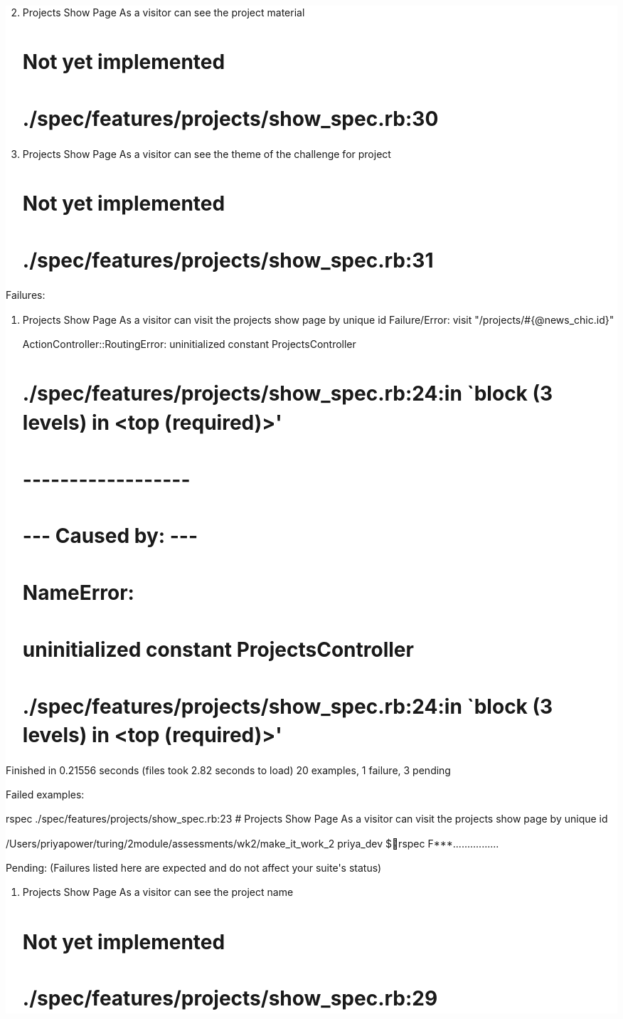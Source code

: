   2) Projects Show Page As a visitor can see the project material
     # Not yet implemented
     # ./spec/features/projects/show_spec.rb:30

  3) Projects Show Page As a visitor can see the theme of the challenge for project
     # Not yet implemented
     # ./spec/features/projects/show_spec.rb:31


Failures:

  1) Projects Show Page As a visitor can visit the projects show page by unique id
     Failure/Error: visit "/projects/#{@news_chic.id}"

     ActionController::RoutingError:
       uninitialized constant ProjectsController
     # ./spec/features/projects/show_spec.rb:24:in `block (3 levels) in <top (required)>'
     # ------------------
     # --- Caused by: ---
     # NameError:
     #   uninitialized constant ProjectsController
     #   ./spec/features/projects/show_spec.rb:24:in `block (3 levels) in <top (required)>'

Finished in 0.21556 seconds (files took 2.82 seconds to load)
20 examples, 1 failure, 3 pending

Failed examples:

rspec ./spec/features/projects/show_spec.rb:23 # Projects Show Page As a visitor can visit the projects show page by unique id

/Users/priyapower/turing/2module/assessments/wk2/make_it_work_2 priya_dev $🐧rspec
F***................

Pending: (Failures listed here are expected and do not affect your suite's status)

  1) Projects Show Page As a visitor can see the project name
     # Not yet implemented
     # ./spec/features/projects/show_spec.rb:29
